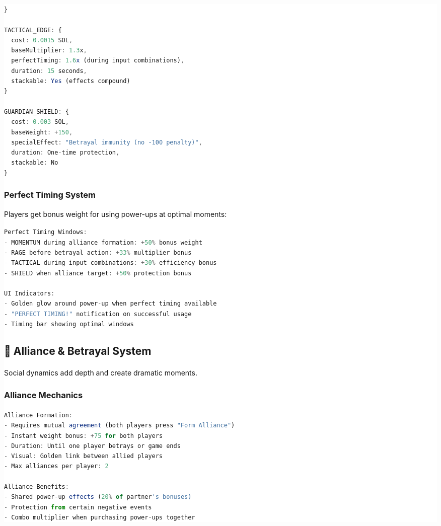 ```typescript
}

TACTICAL_EDGE: {
  cost: 0.0015 SOL,
  baseMultiplier: 1.3x,
  perfectTiming: 1.6x (during input combinations),
  duration: 15 seconds,
  stackable: Yes (effects compound)
}

GUARDIAN_SHIELD: {
  cost: 0.003 SOL,
  baseWeight: +150,
  specialEffect: "Betrayal immunity (no -100 penalty)",
  duration: One-time protection,
  stackable: No
}
```

### **Perfect Timing System**
Players get bonus weight for using power-ups at optimal moments:

```typescript
Perfect Timing Windows:
- MOMENTUM during alliance formation: +50% bonus weight
- RAGE before betrayal action: +33% multiplier bonus
- TACTICAL during input combinations: +30% efficiency bonus
- SHIELD when alliance target: +50% protection bonus

UI Indicators:
- Golden glow around power-up when perfect timing available
- "PERFECT TIMING!" notification on successful usage
- Timing bar showing optimal windows
```

## **🤝 Alliance & Betrayal System**

Social dynamics add depth and create dramatic moments.

### **Alliance Mechanics**
```typescript
Alliance Formation:
- Requires mutual agreement (both players press "Form Alliance")
- Instant weight bonus: +75 for both players
- Duration: Until one player betrays or game ends
- Visual: Golden link between allied players
- Max alliances per player: 2

Alliance Benefits:
- Shared power-up effects (20% of partner's bonuses)
- Protection from certain negative events
- Combo multiplier when purchasing power-ups together
```
